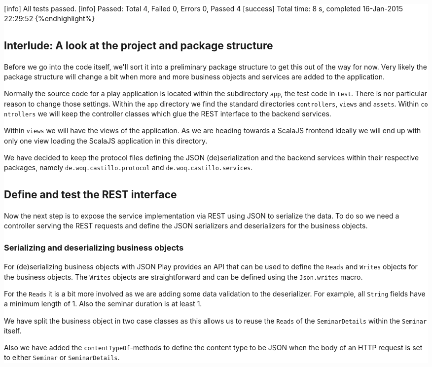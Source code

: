 [info] All tests passed.
[info] Passed: Total 4, Failed 0, Errors 0, Passed 4
[success] Total time: 8 s, completed 16-Jan-2015 22:29:52
{%endhighlight%}

## Interlude: A look at the project and package structure 

Before we go into the code itself, we'll sort it into a preliminary package structure to get this out of the way for 
now. Very likely the package structure will change a bit when more and more business objects and services are added 
to the application. 

Normally the source code for a play application is located within the subdirectory `app`, the test code in `test`. There 
is nor particular reason to change those settings. Within the `app` directory we find the standard directories `controllers`, 
`views` and `assets`. Within `controllers` we will keep the controller classes which glue the REST interface to the 
backend services. 

Within `views` we will have the views of the application. As we are heading towards a ScalaJS frontend ideally we 
will end up with only one view loading the ScalaJS application in this directory.

We have decided to keep the protocol files defining the JSON (de)serialization and the backend services within their 
respective packages, namely `de.woq.castillo.protocol` and `de.woq.castillo.services`.

## Define and test the REST interface

Now the next step is to expose the service implementation via REST using JSON to serialize the data. To do so we need 
a controller serving the REST requests and define the JSON serializers and deserializers for the business objects. 

### Serializing and deserializing business objects 

For (de)serializing business objects with JSON Play provides an API that can be used to define the `Reads` and `Writes` 
objects for the business objects. The `Writes` objects are straightforward and can be defined using the `Json.writes` 
macro. 

For the `Reads` it is a bit more involved as we are adding some data validation to the deserializer. For example, 
all `String` fields have a minimum length of 1. Also the seminar duration is at least 1. 

We have split the business object in two case classes as this allows us to reuse the `Reads` of the `SeminarDetails` 
within the `Seminar` itself.

Also we have added the `contentTypeOf`-methods to define the content type to be JSON when the body of an HTTP request 
is set to either `Seminar` or `SeminarDetails`.
